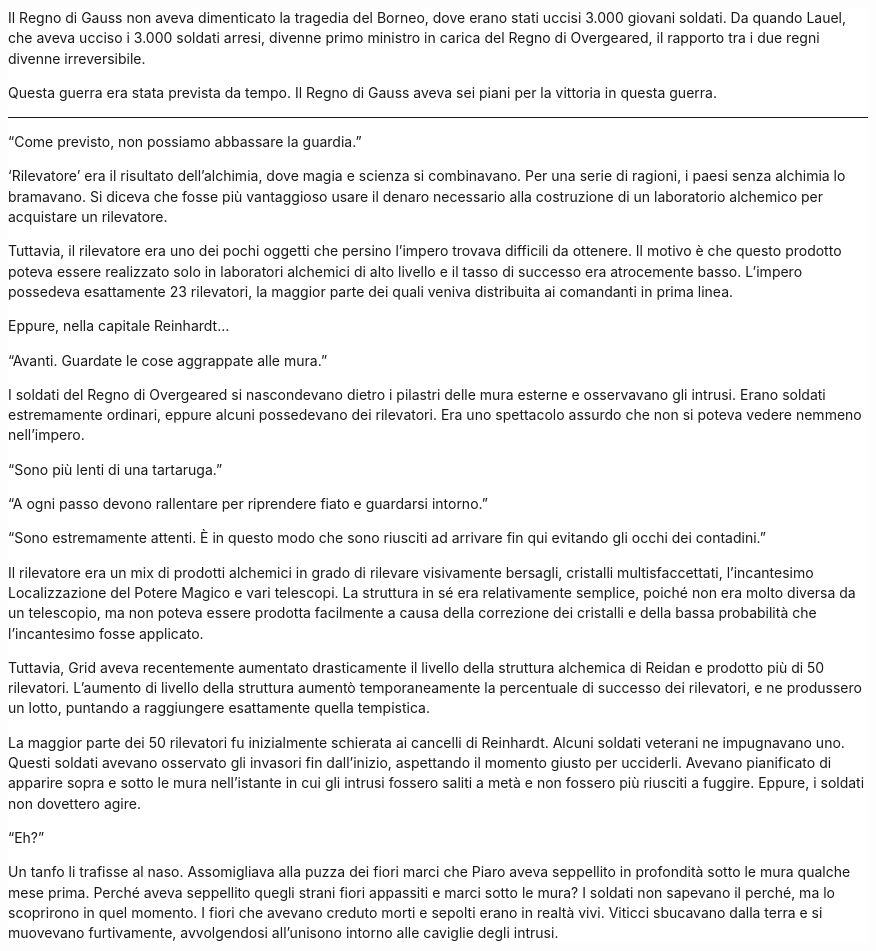 Il Regno di Gauss non aveva dimenticato la tragedia del Borneo, dove erano stati uccisi 3.000 giovani soldati. Da quando Lauel, che aveva ucciso i 3.000 soldati arresi, divenne primo ministro in carica del Regno di Overgeared, il rapporto tra i due regni divenne irreversibile.
 
Questa guerra era stata prevista da tempo. Il Regno di Gauss aveva sei piani per la vittoria in questa guerra.
 
***
 
“Come previsto, non possiamo abbassare la guardia.”
 
‘Rilevatore’ era il risultato dell’alchimia, dove magia e scienza si combinavano. Per una serie di ragioni, i paesi senza alchimia lo bramavano. Si diceva che fosse più vantaggioso usare il denaro necessario alla costruzione di un laboratorio alchemico per acquistare un rilevatore.
 
Tuttavia, il rilevatore era uno dei pochi oggetti che persino l’impero trovava difficili da ottenere. Il motivo è che questo prodotto poteva essere realizzato solo in laboratori alchemici di alto livello e il tasso di successo era atrocemente basso. L’impero possedeva esattamente 23 rilevatori, la maggior parte dei quali veniva distribuita ai comandanti in prima linea.
 
Eppure, nella capitale Reinhardt…
 
“Avanti. Guardate le cose aggrappate alle mura.”
 
I soldati del Regno di Overgeared si nascondevano dietro i pilastri delle mura esterne e osservavano gli intrusi. Erano soldati estremamente ordinari, eppure alcuni possedevano dei rilevatori. Era uno spettacolo assurdo che non si poteva vedere nemmeno nell’impero.
 
“Sono più lenti di una tartaruga.”
 
“A ogni passo devono rallentare per riprendere fiato e guardarsi intorno.”
 
“Sono estremamente attenti. È in questo modo che sono riusciti ad arrivare fin qui evitando gli occhi dei contadini.”
 
Il rilevatore era un mix di prodotti alchemici in grado di rilevare visivamente bersagli, cristalli multisfaccettati, l’incantesimo Localizzazione del Potere Magico e vari telescopi. La struttura in sé era relativamente semplice, poiché non era molto diversa da un telescopio, ma non poteva essere prodotta facilmente a causa della correzione dei cristalli e della bassa probabilità che l’incantesimo fosse applicato.
 
Tuttavia, Grid aveva recentemente aumentato drasticamente il livello della struttura alchemica di Reidan e prodotto più di 50 rilevatori. L’aumento di livello della struttura aumentò temporaneamente la percentuale di successo dei rilevatori, e ne produssero un lotto, puntando a raggiungere esattamente quella tempistica.
 
La maggior parte dei 50 rilevatori fu inizialmente schierata ai cancelli di Reinhardt. Alcuni soldati veterani ne impugnavano uno. Questi soldati avevano osservato gli invasori fin dall’inizio, aspettando il momento giusto per ucciderli. Avevano pianificato di apparire sopra e sotto le mura nell’istante in cui gli intrusi fossero saliti a metà e non fossero più riusciti a fuggire. Eppure, i soldati non dovettero agire.
 
“Eh?”
 
Un tanfo li trafisse al naso. Assomigliava alla puzza dei fiori marci che Piaro aveva seppellito in profondità sotto le mura qualche mese prima. Perché aveva seppellito quegli strani fiori appassiti e marci sotto le mura? I soldati non sapevano il perché, ma lo scoprirono in quel momento. I fiori che avevano creduto morti e sepolti erano in realtà vivi. Viticci sbucavano dalla terra e si muovevano furtivamente, avvolgendosi all’unisono intorno alle caviglie degli intrusi.  
 